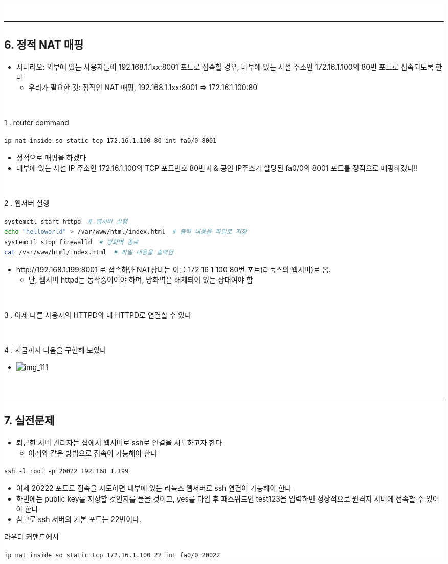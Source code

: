 <br>
<hr>

## 6. 정적 NAT 매핑
* 시나리오: 외부에 있는 사용자들이 192.168.1.1xx:8001 포트로 접속할 경우, 내부에 있는 사설 주소인 172.16.1.100의 80번 포트로 접속되도록 한다
  * 우리가 필요한 것: 정적인 NAT 매핑, 192.168.1.1xx:8001 => 172.16.1.100:80

<br>

1 . router command
```commandline
ip nat inside so static tcp 172.16.1.100 80 int fa0/0 8001
```
* 정적으로 매핑을 하겠다
* 내부에 있는 사설 IP 주소인 172.16.1.100의 TCP 포트번호 80번과 & 공인 IP주소가 할당된 fa0/0의 8001 포트를 정적으로 매핑하겠다!!

<br>

2 . 웹서버 실행

```bash
systemctl start httpd  # 웹서버 실행
echo "helloworld" > /var/www/html/index.html  # 출력 내용을 파일로 저장
systemctl stop firewalld  # 방화벽 종료
cat /var/www/html/index.html  # 파일 내용을 출력함
```

* http://192.168.1.199:8001 로 접속하먄 NAT장비는 이를 172 16 1 100 80번 포트(리눅스의 웹서버)로 옴.
  * 단, 웹서버 httpd는 동작중이어야 하며, 방화벽은 해제되어 있는 상태여야 함

<br>

3 . 이제 다른 사용자의 HTTPD와 내 HTTPD로 연결할 수 있다

<br>

4 . 지금까지 다음을 구현해 보았다
* ![img_111](https://user-images.githubusercontent.com/104918800/177329640-cb13cd66-3011-46ca-b3ed-8a1a5f339bf6.png)

<br>
<hr>

## 7. 실전문제
* 퇴근한 서버 관리자는 집에서 웹서버로 ssh로 연결을 시도하고자 한다
  * 아래와 같은 방법으로 접속이 가능해야 한다

```shell
ssh -l root -p 20022 192.168 1.199
```

* 이제 20222 포트로 접속을 시도하면 내부에 있는 리눅스 웹서버로 ssh 연결이 가능해야 한다
* 화면에는 public key를 저장할 것인지를 물을 것이고, yes를 타입 후 패스워드인 test123을 입력하면 정상적으로 원격지 서버에 접속할 수 있어야 한다
* 참고로 ssh 서버의 기본 포트는 22번이다.

라우터 커맨드에서
```commandline
ip nat inside so static tcp 172.16.1.100 22 int fa0/0 20022
```
